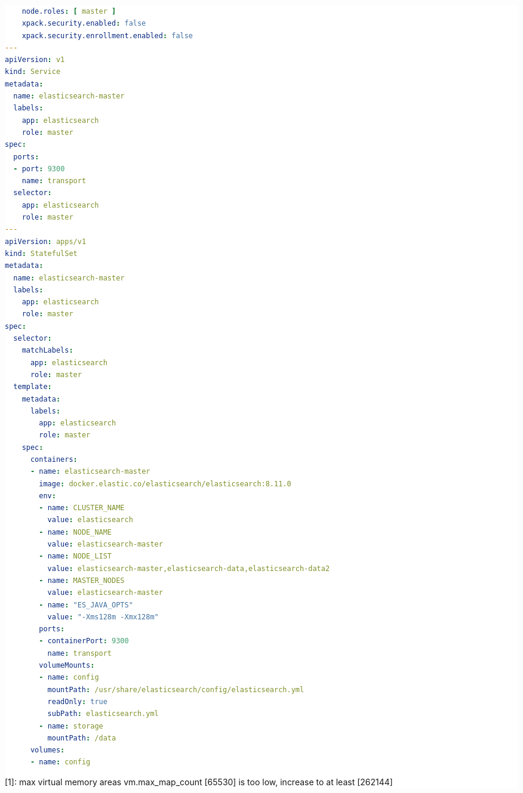   ```yaml
      node.roles: [ master ]
      xpack.security.enabled: false
      xpack.security.enrollment.enabled: false
  ---
  apiVersion: v1
  kind: Service
  metadata:
    name: elasticsearch-master
    labels:
      app: elasticsearch
      role: master
  spec:
    ports:
    - port: 9300
      name: transport
    selector:
      app: elasticsearch
      role: master
  ---
  apiVersion: apps/v1
  kind: StatefulSet
  metadata:
    name: elasticsearch-master
    labels:
      app: elasticsearch
      role: master
  spec:
    selector:
      matchLabels:
        app: elasticsearch
        role: master
    template:
      metadata:
        labels:
          app: elasticsearch
          role: master
      spec:
        containers:
        - name: elasticsearch-master
          image: docker.elastic.co/elasticsearch/elasticsearch:8.11.0
          env:
          - name: CLUSTER_NAME
            value: elasticsearch
          - name: NODE_NAME
            value: elasticsearch-master
          - name: NODE_LIST
            value: elasticsearch-master,elasticsearch-data,elasticsearch-data2
          - name: MASTER_NODES
            value: elasticsearch-master
          - name: "ES_JAVA_OPTS"
            value: "-Xms128m -Xmx128m"
          ports:
          - containerPort: 9300
            name: transport
          volumeMounts:
          - name: config
            mountPath: /usr/share/elasticsearch/config/elasticsearch.yml
            readOnly: true
            subPath: elasticsearch.yml
          - name: storage
            mountPath: /data
        volumes:
        - name: config
  ```

  [1]: max virtual memory areas vm.max_map_count [65530] is too low, increase to at least [262144]